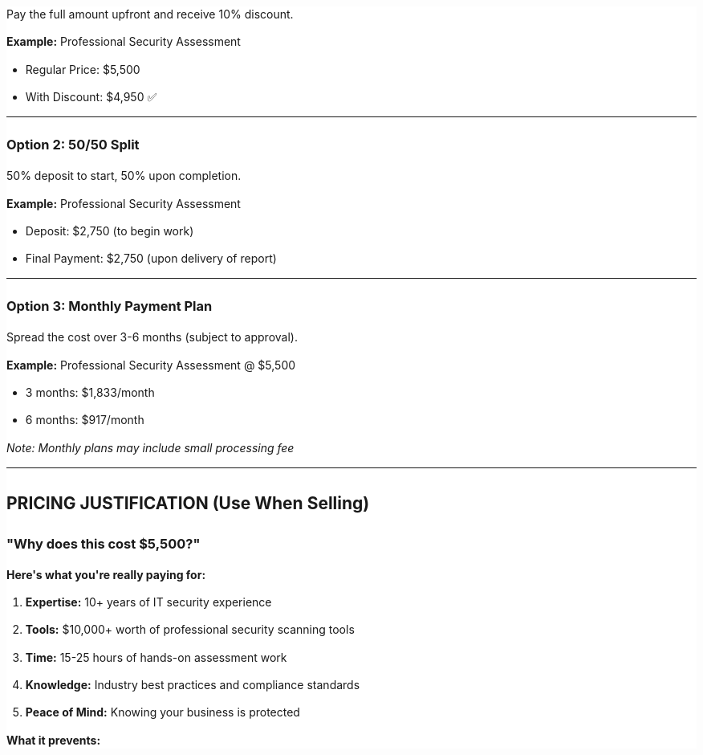 Pay the full amount upfront and receive 10% discount.

**Example:** Professional Security Assessment  

- Regular Price: $5,500  

- With Discount: $4,950 ✅


---


### **Option 2: 50/50 Split**

50% deposit to start, 50% upon completion.

**Example:** Professional Security Assessment  

- Deposit: $2,750 (to begin work)  

- Final Payment: $2,750 (upon delivery of report)


---


### **Option 3: Monthly Payment Plan**

Spread the cost over 3-6 months (subject to approval).

**Example:** Professional Security Assessment @ $5,500  

- 3 months: $1,833/month  

- 6 months: $917/month


*Note: Monthly plans may include small processing fee*

---


## PRICING JUSTIFICATION (Use When Selling)



### **"Why does this cost $5,500?"**


**Here's what you're really paying for:**


1. **Expertise:** 10+ years of IT security experience

2. **Tools:** $10,000+ worth of professional security scanning tools

3. **Time:** 15-25 hours of hands-on assessment work

4. **Knowledge:** Industry best practices and compliance standards

5. **Peace of Mind:** Knowing your business is protected


**What it prevents:**
